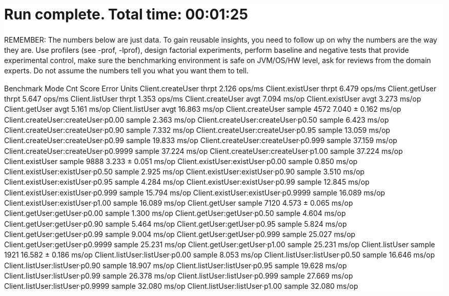 # Run complete. Total time: 00:01:25

REMEMBER: The numbers below are just data. To gain reusable insights, you need to follow up on
why the numbers are the way they are. Use profilers (see -prof, -lprof), design factorial
experiments, perform baseline and negative tests that provide experimental control, make sure
the benchmarking environment is safe on JVM/OS/HW level, ask for reviews from the domain experts.
Do not assume the numbers tell you what you want them to tell.

Benchmark                               Mode   Cnt   Score   Error   Units
Client.createUser                      thrpt         2.126          ops/ms
Client.existUser                       thrpt         6.479          ops/ms
Client.getUser                         thrpt         5.647          ops/ms
Client.listUser                        thrpt         1.353          ops/ms
Client.createUser                       avgt         7.094           ms/op
Client.existUser                        avgt         3.273           ms/op
Client.getUser                          avgt         5.161           ms/op
Client.listUser                         avgt        16.863           ms/op
Client.createUser                     sample  4572   7.040 ± 0.162   ms/op
Client.createUser:createUser·p0.00    sample         2.363           ms/op
Client.createUser:createUser·p0.50    sample         6.423           ms/op
Client.createUser:createUser·p0.90    sample         7.332           ms/op
Client.createUser:createUser·p0.95    sample        13.059           ms/op
Client.createUser:createUser·p0.99    sample        19.833           ms/op
Client.createUser:createUser·p0.999   sample        37.159           ms/op
Client.createUser:createUser·p0.9999  sample        37.224           ms/op
Client.createUser:createUser·p1.00    sample        37.224           ms/op
Client.existUser                      sample  9888   3.233 ± 0.051   ms/op
Client.existUser:existUser·p0.00      sample         0.850           ms/op
Client.existUser:existUser·p0.50      sample         2.925           ms/op
Client.existUser:existUser·p0.90      sample         3.510           ms/op
Client.existUser:existUser·p0.95      sample         4.284           ms/op
Client.existUser:existUser·p0.99      sample        12.845           ms/op
Client.existUser:existUser·p0.999     sample        15.794           ms/op
Client.existUser:existUser·p0.9999    sample        16.089           ms/op
Client.existUser:existUser·p1.00      sample        16.089           ms/op
Client.getUser                        sample  7120   4.573 ± 0.065   ms/op
Client.getUser:getUser·p0.00          sample         1.300           ms/op
Client.getUser:getUser·p0.50          sample         4.604           ms/op
Client.getUser:getUser·p0.90          sample         5.464           ms/op
Client.getUser:getUser·p0.95          sample         5.824           ms/op
Client.getUser:getUser·p0.99          sample         9.004           ms/op
Client.getUser:getUser·p0.999         sample        25.027           ms/op
Client.getUser:getUser·p0.9999        sample        25.231           ms/op
Client.getUser:getUser·p1.00          sample        25.231           ms/op
Client.listUser                       sample  1921  16.582 ± 0.186   ms/op
Client.listUser:listUser·p0.00        sample         8.053           ms/op
Client.listUser:listUser·p0.50        sample        16.646           ms/op
Client.listUser:listUser·p0.90        sample        18.907           ms/op
Client.listUser:listUser·p0.95        sample        19.628           ms/op
Client.listUser:listUser·p0.99        sample        26.378           ms/op
Client.listUser:listUser·p0.999       sample        27.669           ms/op
Client.listUser:listUser·p0.9999      sample        32.080           ms/op
Client.listUser:listUser·p1.00        sample        32.080           ms/op
